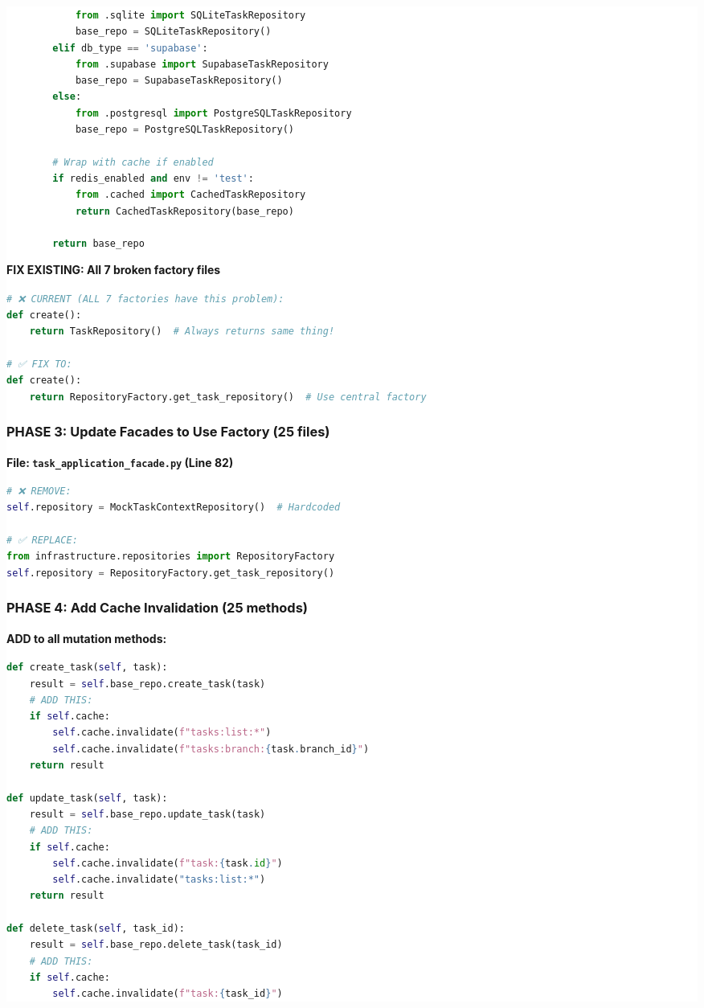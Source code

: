 ```python
            from .sqlite import SQLiteTaskRepository
            base_repo = SQLiteTaskRepository()
        elif db_type == 'supabase':
            from .supabase import SupabaseTaskRepository
            base_repo = SupabaseTaskRepository()
        else:
            from .postgresql import PostgreSQLTaskRepository
            base_repo = PostgreSQLTaskRepository()
        
        # Wrap with cache if enabled
        if redis_enabled and env != 'test':
            from .cached import CachedTaskRepository
            return CachedTaskRepository(base_repo)
        
        return base_repo
```

**FIX EXISTING: All 7 broken factory files**
```python
# ❌ CURRENT (ALL 7 factories have this problem):
def create():
    return TaskRepository()  # Always returns same thing!

# ✅ FIX TO:
def create():
    return RepositoryFactory.get_task_repository()  # Use central factory
```

### PHASE 3: Update Facades to Use Factory (25 files)

**File: `task_application_facade.py` (Line 82)**
```python
# ❌ REMOVE:
self.repository = MockTaskContextRepository()  # Hardcoded

# ✅ REPLACE:
from infrastructure.repositories import RepositoryFactory
self.repository = RepositoryFactory.get_task_repository()
```

### PHASE 4: Add Cache Invalidation (25 methods)

**ADD to all mutation methods:**
```python
def create_task(self, task):
    result = self.base_repo.create_task(task)
    # ADD THIS:
    if self.cache:
        self.cache.invalidate(f"tasks:list:*")
        self.cache.invalidate(f"tasks:branch:{task.branch_id}")
    return result

def update_task(self, task):
    result = self.base_repo.update_task(task)
    # ADD THIS:
    if self.cache:
        self.cache.invalidate(f"task:{task.id}")
        self.cache.invalidate("tasks:list:*")
    return result

def delete_task(self, task_id):
    result = self.base_repo.delete_task(task_id)
    # ADD THIS:
    if self.cache:
        self.cache.invalidate(f"task:{task_id}")
```